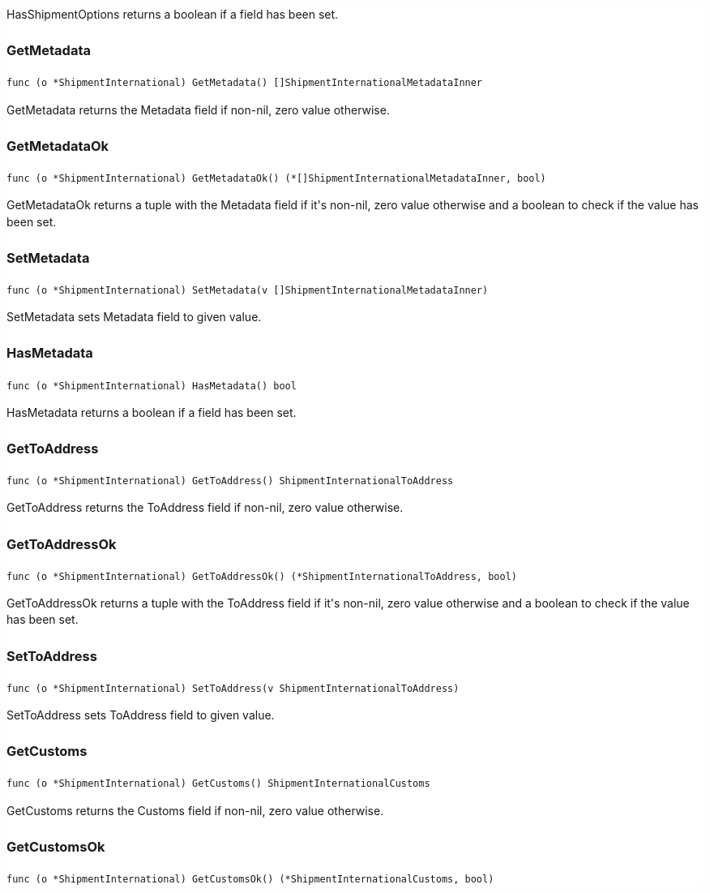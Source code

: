 HasShipmentOptions returns a boolean if a field has been set.

### GetMetadata

`func (o *ShipmentInternational) GetMetadata() []ShipmentInternationalMetadataInner`

GetMetadata returns the Metadata field if non-nil, zero value otherwise.

### GetMetadataOk

`func (o *ShipmentInternational) GetMetadataOk() (*[]ShipmentInternationalMetadataInner, bool)`

GetMetadataOk returns a tuple with the Metadata field if it's non-nil, zero value otherwise
and a boolean to check if the value has been set.

### SetMetadata

`func (o *ShipmentInternational) SetMetadata(v []ShipmentInternationalMetadataInner)`

SetMetadata sets Metadata field to given value.

### HasMetadata

`func (o *ShipmentInternational) HasMetadata() bool`

HasMetadata returns a boolean if a field has been set.

### GetToAddress

`func (o *ShipmentInternational) GetToAddress() ShipmentInternationalToAddress`

GetToAddress returns the ToAddress field if non-nil, zero value otherwise.

### GetToAddressOk

`func (o *ShipmentInternational) GetToAddressOk() (*ShipmentInternationalToAddress, bool)`

GetToAddressOk returns a tuple with the ToAddress field if it's non-nil, zero value otherwise
and a boolean to check if the value has been set.

### SetToAddress

`func (o *ShipmentInternational) SetToAddress(v ShipmentInternationalToAddress)`

SetToAddress sets ToAddress field to given value.


### GetCustoms

`func (o *ShipmentInternational) GetCustoms() ShipmentInternationalCustoms`

GetCustoms returns the Customs field if non-nil, zero value otherwise.

### GetCustomsOk

`func (o *ShipmentInternational) GetCustomsOk() (*ShipmentInternationalCustoms, bool)`
